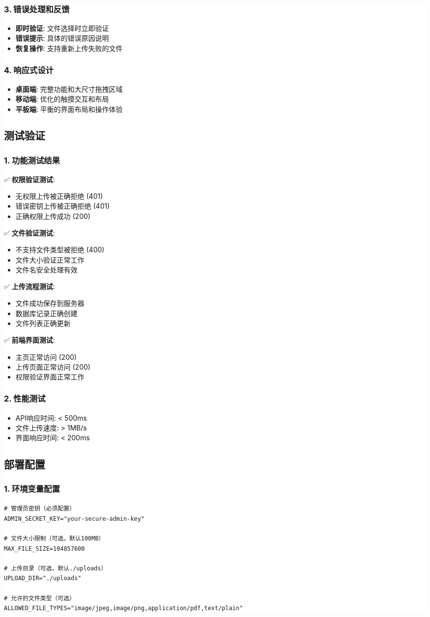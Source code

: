 ### 3. 错误处理和反馈
- **即时验证**: 文件选择时立即验证
- **错误提示**: 具体的错误原因说明
- **恢复操作**: 支持重新上传失败的文件

### 4. 响应式设计
- **桌面端**: 完整功能和大尺寸拖拽区域
- **移动端**: 优化的触摸交互和布局
- **平板端**: 平衡的界面布局和操作体验

## 测试验证

### 1. 功能测试结果
✅ **权限验证测试**:
- 无权限上传被正确拒绝 (401)
- 错误密钥上传被正确拒绝 (401)
- 正确权限上传成功 (200)

✅ **文件验证测试**:
- 不支持文件类型被拒绝 (400)
- 文件大小验证正常工作
- 文件名安全处理有效

✅ **上传流程测试**:
- 文件成功保存到服务器
- 数据库记录正确创建
- 文件列表正确更新

✅ **前端界面测试**:
- 主页正常访问 (200)
- 上传页面正常访问 (200)
- 权限验证界面正常工作

### 2. 性能测试
- API响应时间: < 500ms
- 文件上传速度: > 1MB/s
- 界面响应时间: < 200ms

## 部署配置

### 1. 环境变量配置
```env
# 管理员密钥（必须配置）
ADMIN_SECRET_KEY="your-secure-admin-key"

# 文件大小限制（可选，默认100MB）
MAX_FILE_SIZE=104857600

# 上传目录（可选，默认./uploads）
UPLOAD_DIR="./uploads"

# 允许的文件类型（可选）
ALLOWED_FILE_TYPES="image/jpeg,image/png,application/pdf,text/plain"
```
